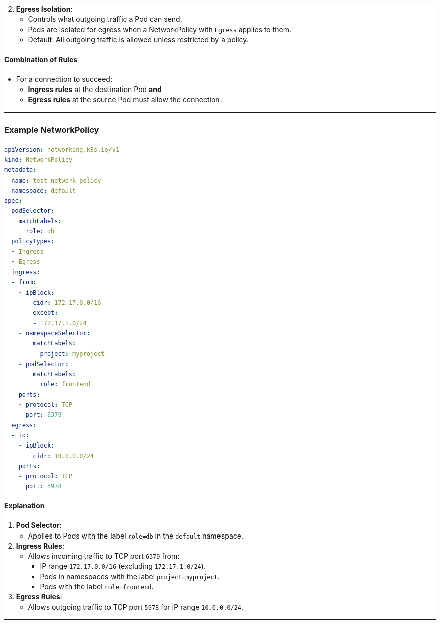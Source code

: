 2. **Egress Isolation**:
   - Controls what outgoing traffic a Pod can send.
   - Pods are isolated for egress when a NetworkPolicy with `Egress` applies to them.
   - Default: All outgoing traffic is allowed unless restricted by a policy.

#### **Combination of Rules**
- For a connection to succeed:
  - **Ingress rules** at the destination Pod **and**
  - **Egress rules** at the source Pod must allow the connection.

---

### **Example NetworkPolicy**

```yaml
apiVersion: networking.k8s.io/v1
kind: NetworkPolicy
metadata:
  name: test-network-policy
  namespace: default
spec:
  podSelector:
    matchLabels:
      role: db
  policyTypes:
  - Ingress
  - Egress
  ingress:
  - from:
    - ipBlock:
        cidr: 172.17.0.0/16
        except:
        - 172.17.1.0/24
    - namespaceSelector:
        matchLabels:
          project: myproject
    - podSelector:
        matchLabels:
          role: frontend
    ports:
    - protocol: TCP
      port: 6379
  egress:
  - to:
    - ipBlock:
        cidr: 10.0.0.0/24
    ports:
    - protocol: TCP
      port: 5978
```

#### **Explanation**
1. **Pod Selector**:
   - Applies to Pods with the label `role=db` in the `default` namespace.
2. **Ingress Rules**:
   - Allows incoming traffic to TCP port `6379` from:
     - IP range `172.17.0.0/16` (excluding `172.17.1.0/24`).
     - Pods in namespaces with the label `project=myproject`.
     - Pods with the label `role=frontend`.
3. **Egress Rules**:
   - Allows outgoing traffic to TCP port `5978` for IP range `10.0.0.0/24`.

---